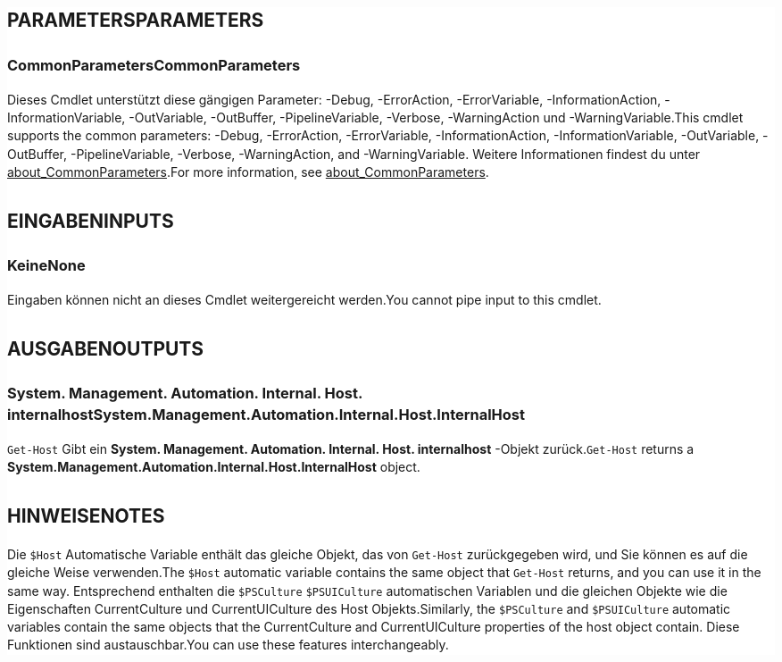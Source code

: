 ## <span data-ttu-id="ea082-151">PARAMETERS</span><span class="sxs-lookup"><span data-stu-id="ea082-151">PARAMETERS</span></span>

### <span data-ttu-id="ea082-152">CommonParameters</span><span class="sxs-lookup"><span data-stu-id="ea082-152">CommonParameters</span></span>

<span data-ttu-id="ea082-153">Dieses Cmdlet unterstützt diese gängigen Parameter: -Debug, -ErrorAction, -ErrorVariable, -InformationAction, -InformationVariable, -OutVariable, -OutBuffer, -PipelineVariable, -Verbose, -WarningAction und -WarningVariable.</span><span class="sxs-lookup"><span data-stu-id="ea082-153">This cmdlet supports the common parameters: -Debug, -ErrorAction, -ErrorVariable, -InformationAction, -InformationVariable, -OutVariable, -OutBuffer, -PipelineVariable, -Verbose, -WarningAction, and -WarningVariable.</span></span> <span data-ttu-id="ea082-154">Weitere Informationen findest du unter [about_CommonParameters](https://go.microsoft.com/fwlink/?LinkID=113216).</span><span class="sxs-lookup"><span data-stu-id="ea082-154">For more information, see [about_CommonParameters](https://go.microsoft.com/fwlink/?LinkID=113216).</span></span>

## <span data-ttu-id="ea082-155">EINGABEN</span><span class="sxs-lookup"><span data-stu-id="ea082-155">INPUTS</span></span>

### <span data-ttu-id="ea082-156">Keine</span><span class="sxs-lookup"><span data-stu-id="ea082-156">None</span></span>

<span data-ttu-id="ea082-157">Eingaben können nicht an dieses Cmdlet weitergereicht werden.</span><span class="sxs-lookup"><span data-stu-id="ea082-157">You cannot pipe input to this cmdlet.</span></span>

## <span data-ttu-id="ea082-158">AUSGABEN</span><span class="sxs-lookup"><span data-stu-id="ea082-158">OUTPUTS</span></span>

### <span data-ttu-id="ea082-159">System. Management. Automation. Internal. Host. internalhost</span><span class="sxs-lookup"><span data-stu-id="ea082-159">System.Management.Automation.Internal.Host.InternalHost</span></span>

<span data-ttu-id="ea082-160">`Get-Host` Gibt ein **System. Management. Automation. Internal. Host. internalhost** -Objekt zurück.</span><span class="sxs-lookup"><span data-stu-id="ea082-160">`Get-Host` returns a **System.Management.Automation.Internal.Host.InternalHost** object.</span></span>

## <span data-ttu-id="ea082-161">HINWEISE</span><span class="sxs-lookup"><span data-stu-id="ea082-161">NOTES</span></span>

<span data-ttu-id="ea082-162">Die `$Host` Automatische Variable enthält das gleiche Objekt, das von `Get-Host` zurückgegeben wird, und Sie können es auf die gleiche Weise verwenden.</span><span class="sxs-lookup"><span data-stu-id="ea082-162">The `$Host` automatic variable contains the same object that `Get-Host` returns, and you can use it in the same way.</span></span> <span data-ttu-id="ea082-163">Entsprechend enthalten die `$PSCulture` `$PSUICulture` automatischen Variablen und die gleichen Objekte wie die Eigenschaften CurrentCulture und CurrentUICulture des Host Objekts.</span><span class="sxs-lookup"><span data-stu-id="ea082-163">Similarly, the `$PSCulture` and `$PSUICulture` automatic variables contain the same objects that the CurrentCulture and CurrentUICulture properties of the host object contain.</span></span> <span data-ttu-id="ea082-164">Diese Funktionen sind austauschbar.</span><span class="sxs-lookup"><span data-stu-id="ea082-164">You can use these features interchangeably.</span></span>
